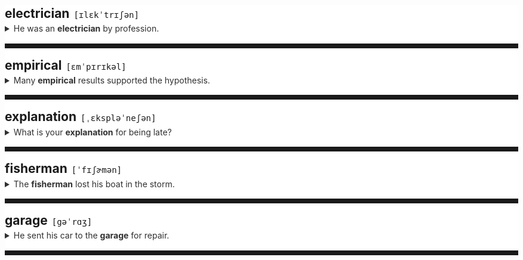 
<div style="display: flex;align-items: baseline;">
    <h2 style="margin-bottom: 0;margin-top: 0">electrician</h2>
    <p style="padding:0 .5em; margin: 0;font-family: monospace;">[ɪlɛkˈtrɪʃən]</p>
    <p class="interpretation_33271" style="display:none ;padding:0 .5em; margin: 0; white-space: nowrap;overflow: hidden;text-overflow: ellipsis;">n. 电工；电气技师</p>
</div>
<details class="details_33271"><summary style="color: #303030;">He was an <strong>electrician</strong> by profession.</summary></details>
<hr style="padding-bottom: 0.5em;" />


<div style="display: flex;align-items: baseline;">
    <h2 style="margin-bottom: 0;margin-top: 0">empirical</h2>
    <p style="padding:0 .5em; margin: 0;font-family: monospace;">[ɛmˈpɪrɪkəl]</p>
    <p class="interpretation_33271" style="display:none ;padding:0 .5em; margin: 0; white-space: nowrap;overflow: hidden;text-overflow: ellipsis;">adj. 经验主义的；以经验为根据的</p>
</div>
<details class="details_33271"><summary style="color: #303030;">Many <strong>empirical</strong> results supported the hypothesis.</summary></details>
<hr style="padding-bottom: 0.5em;" />


<div style="display: flex;align-items: baseline;">
    <h2 style="margin-bottom: 0;margin-top: 0">explanation</h2>
    <p style="padding:0 .5em; margin: 0;font-family: monospace;">[ˌɛkspləˈneʃən]</p>
    <p class="interpretation_33271" style="display:none ;padding:0 .5em; margin: 0; white-space: nowrap;overflow: hidden;text-overflow: ellipsis;">n. 解释；说明；阐述</p>
</div>
<details class="details_33271"><summary style="color: #303030;">What is your <strong>explanation</strong> for being late?</summary></details>
<hr style="padding-bottom: 0.5em;" />


<div style="display: flex;align-items: baseline;">
    <h2 style="margin-bottom: 0;margin-top: 0">fisherman</h2>
    <p style="padding:0 .5em; margin: 0;font-family: monospace;">[ˈfɪʃɚmən]</p>
    <p class="interpretation_33271" style="display:none ;padding:0 .5em; margin: 0; white-space: nowrap;overflow: hidden;text-overflow: ellipsis;">n. 渔夫</p>
</div>
<details class="details_33271"><summary style="color: #303030;">The <strong>fisherman</strong> lost his boat in the storm.</summary></details>
<hr style="padding-bottom: 0.5em;" />


<div style="display: flex;align-items: baseline;">
    <h2 style="margin-bottom: 0;margin-top: 0">garage</h2>
    <p style="padding:0 .5em; margin: 0;font-family: monospace;">[gəˈrɑʒ]</p>
    <p class="interpretation_33271" style="display:none ;padding:0 .5em; margin: 0; white-space: nowrap;overflow: hidden;text-overflow: ellipsis;">n. 车库；汽车修理厂
v. 把…送入车库</p>
</div>
<details class="details_33271"><summary style="color: #303030;">He sent his car to the <strong>garage</strong> for repair.</summary></details>
<hr style="padding-bottom: 0.5em;" />
